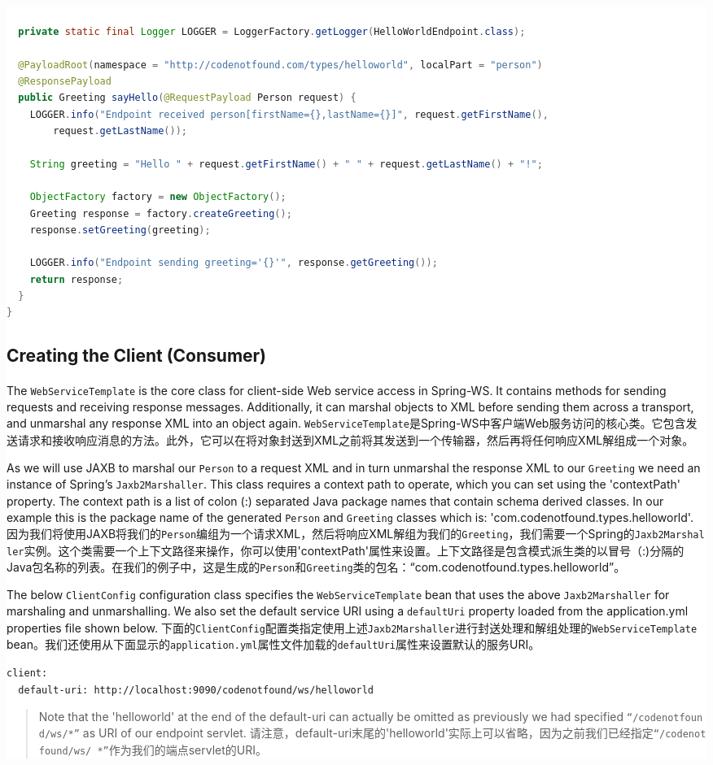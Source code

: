 ```java

  private static final Logger LOGGER = LoggerFactory.getLogger(HelloWorldEndpoint.class);

  @PayloadRoot(namespace = "http://codenotfound.com/types/helloworld", localPart = "person")
  @ResponsePayload
  public Greeting sayHello(@RequestPayload Person request) {
    LOGGER.info("Endpoint received person[firstName={},lastName={}]", request.getFirstName(),
        request.getLastName());

    String greeting = "Hello " + request.getFirstName() + " " + request.getLastName() + "!";

    ObjectFactory factory = new ObjectFactory();
    Greeting response = factory.createGreeting();
    response.setGreeting(greeting);

    LOGGER.info("Endpoint sending greeting='{}'", response.getGreeting());
    return response;
  }
}
```

## Creating the Client (Consumer)

The `WebServiceTemplate` is the core class for client-side Web service access in Spring-WS. It contains methods for sending requests and receiving response messages. Additionally, it can marshal objects to XML before sending them across a transport, and unmarshal any response XML into an object again.
`WebServiceTemplate`是Spring-WS中客户端Web服务访问的核心类。它包含发送请求和接收响应消息的方法。此外，它可以在将对象封送到XML之前将其发送到一个传输器，然后再将任何响应XML解组成一个对象。

As we will use JAXB to marshal our `Person` to a request XML and in turn unmarshal the response XML to our `Greeting` we need an instance of Spring’s `Jaxb2Marshaller`. This class requires a context path to operate, which you can set using the 'contextPath' property. The context path is a list of colon (:) separated Java package names that contain schema derived classes. In our example this is the package name of the generated `Person` and `Greeting` classes which is: 'com.codenotfound.types.helloworld'.
因为我们将使用JAXB将我们的`Person`编组为一个请求XML，然后将响应XML解组为我们的`Greeting`，我们需要一个Spring的`Jaxb2Marshaller`实例。这个类需要一个上下文路径来操作，你可以使用'contextPath'属性来设置。上下文路径是包含模式派生类的以冒号（:)分隔的Java包名称的列表。在我们的例子中，这是生成的`Person`和`Greeting`类的包名：“com.codenotfound.types.helloworld”。

The below `ClientConfig` configuration class specifies the `WebServiceTemplate` bean that uses the above `Jaxb2Marshaller` for marshaling and unmarshalling. We also set the default service URI using a `defaultUri` property loaded from the application.yml properties file shown below.
下面的`ClientConfig`配置类指定使用上述`Jaxb2Marshaller`进行封送处理和解组处理的`WebServiceTemplate` bean。我们还使用从下面显示的`application.yml`属性文件加载的`defaultUri`属性来设置默认的服务URI。

```
client:
  default-uri: http://localhost:9090/codenotfound/ws/helloworld
```

> Note that the 'helloworld' at the end of the default-uri can actually be omitted as previously we had specified `“/codenotfound/ws/*”` as URI of our endpoint servlet.
> 请注意，default-uri末尾的'helloworld'实际上可以省略，因为之前我们已经指定`“/codenotfound/ws/ *”`作为我们的端点servlet的URI。
